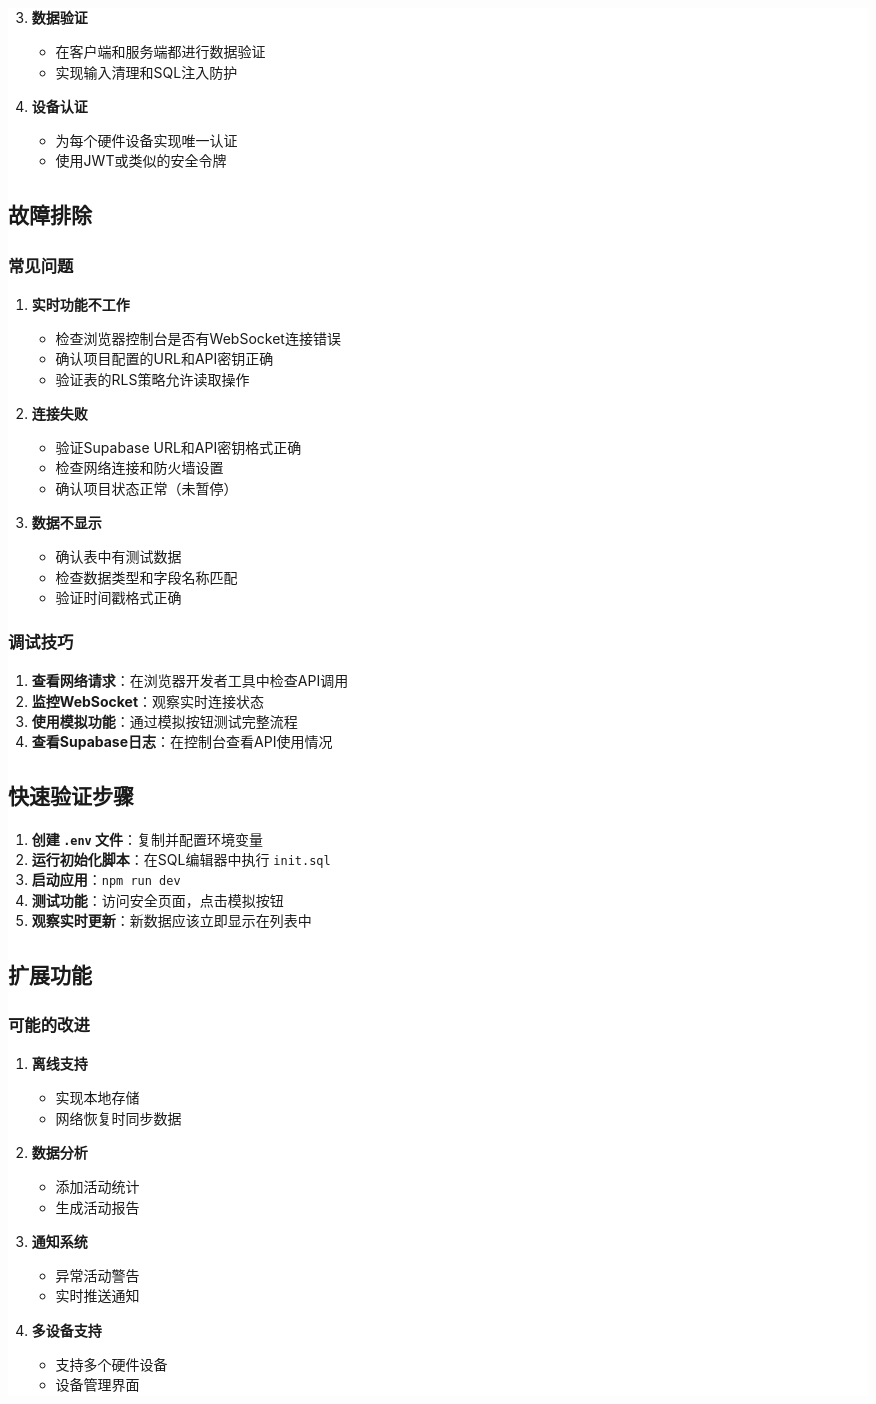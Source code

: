 3. **数据验证**
   - 在客户端和服务端都进行数据验证
   - 实现输入清理和SQL注入防护

4. **设备认证**
   - 为每个硬件设备实现唯一认证
   - 使用JWT或类似的安全令牌

## 故障排除

### 常见问题

1. **实时功能不工作**
   - 检查浏览器控制台是否有WebSocket连接错误
   - 确认项目配置的URL和API密钥正确
   - 验证表的RLS策略允许读取操作

2. **连接失败**
   - 验证Supabase URL和API密钥格式正确
   - 检查网络连接和防火墙设置
   - 确认项目状态正常（未暂停）

3. **数据不显示**
   - 确认表中有测试数据
   - 检查数据类型和字段名称匹配
   - 验证时间戳格式正确

### 调试技巧

1. **查看网络请求**：在浏览器开发者工具中检查API调用
2. **监控WebSocket**：观察实时连接状态
3. **使用模拟功能**：通过模拟按钮测试完整流程
4. **查看Supabase日志**：在控制台查看API使用情况

## 快速验证步骤

1. **创建 `.env` 文件**：复制并配置环境变量
2. **运行初始化脚本**：在SQL编辑器中执行 `init.sql`
3. **启动应用**：`npm run dev`
4. **测试功能**：访问安全页面，点击模拟按钮
5. **观察实时更新**：新数据应该立即显示在列表中

## 扩展功能

### 可能的改进

1. **离线支持**
   - 实现本地存储
   - 网络恢复时同步数据

2. **数据分析**
   - 添加活动统计
   - 生成活动报告

3. **通知系统**
   - 异常活动警告
   - 实时推送通知

4. **多设备支持**
   - 支持多个硬件设备
   - 设备管理界面 